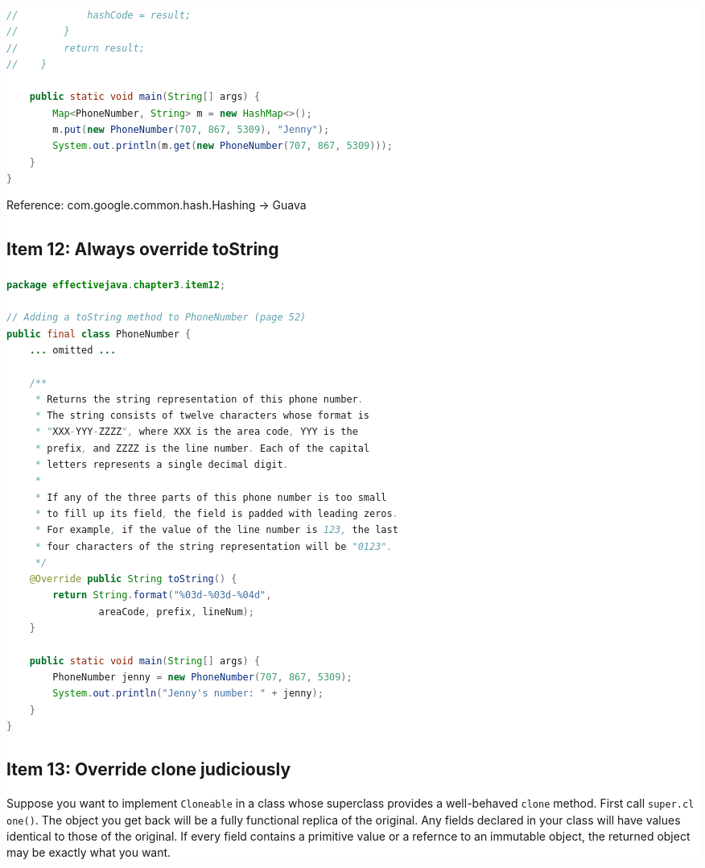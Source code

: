 ```java
//            hashCode = result;
//        }
//        return result;
//    }

    public static void main(String[] args) {
        Map<PhoneNumber, String> m = new HashMap<>();
        m.put(new PhoneNumber(707, 867, 5309), "Jenny");
        System.out.println(m.get(new PhoneNumber(707, 867, 5309)));
    }
}
```
Reference: com.google.common.hash.Hashing -> Guava

## Item 12: Always override toString

```java
package effectivejava.chapter3.item12;

// Adding a toString method to PhoneNumber (page 52)
public final class PhoneNumber {
    ... omitted ...

    /**
     * Returns the string representation of this phone number.
     * The string consists of twelve characters whose format is
     * "XXX-YYY-ZZZZ", where XXX is the area code, YYY is the
     * prefix, and ZZZZ is the line number. Each of the capital
     * letters represents a single decimal digit.
     *
     * If any of the three parts of this phone number is too small
     * to fill up its field, the field is padded with leading zeros.
     * For example, if the value of the line number is 123, the last
     * four characters of the string representation will be "0123".
     */
    @Override public String toString() {
        return String.format("%03d-%03d-%04d",
                areaCode, prefix, lineNum);
    }

    public static void main(String[] args) {
        PhoneNumber jenny = new PhoneNumber(707, 867, 5309);
        System.out.println("Jenny's number: " + jenny);
    }
}
```

## Item 13: Override clone judiciously
Suppose you want to implement ```Cloneable``` in a class whose superclass provides a well-behaved ```clone``` method. First call ```super.clone()```. The object you get back will be a fully functional replica of the original. Any fields declared in your class will have values identical to those of the original. If every field contains a primitive value or a refernce to an immutable object, the returned object may be exactly what you want.
